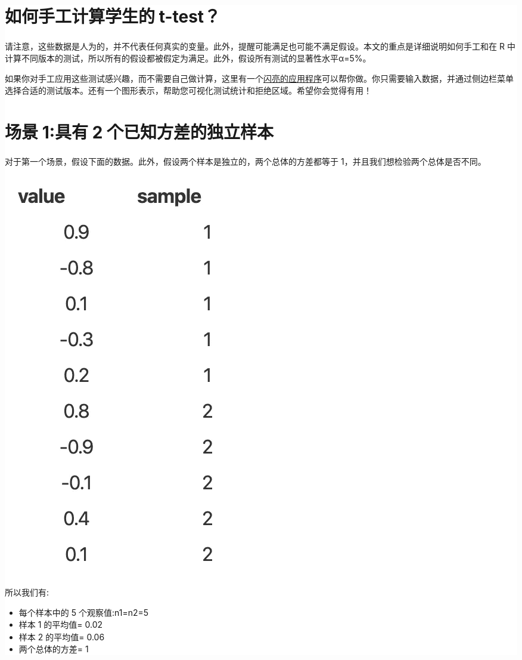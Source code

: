 # 如何手工计算学生的 t-test？

请注意，这些数据是人为的，并不代表任何真实的变量。此外，提醒可能满足也可能不满足假设。本文的重点是详细说明如何手工和在 R 中计算不同版本的测试，所以所有的假设都被假定为满足。此外，假设所有测试的显著性水平α=5%。

如果你对手工应用这些测试感兴趣，而不需要自己做计算，这里有一个[闪亮的应用程序](https://www.statsandr.com/blog/a-shiny-app-for-inferential-statistics-by-hand)可以帮你做。你只需要输入数据，并通过侧边栏菜单选择合适的测试版本。还有一个图形表示，帮助您可视化测试统计和拒绝区域。希望你会觉得有用！

# 场景 1:具有 2 个已知方差的独立样本

对于第一个场景，假设下面的数据。此外，假设两个样本是独立的，两个总体的方差都等于 1，并且我们想检验两个总体是否不同。

![](img/2492b69b91c9b15d9af4292ccd1fec10.png)

所以我们有:

*   每个样本中的 5 个观察值:n1=n2=5
*   样本 1 的平均值= 0.02
*   样本 2 的平均值= 0.06
*   两个总体的方差= 1
